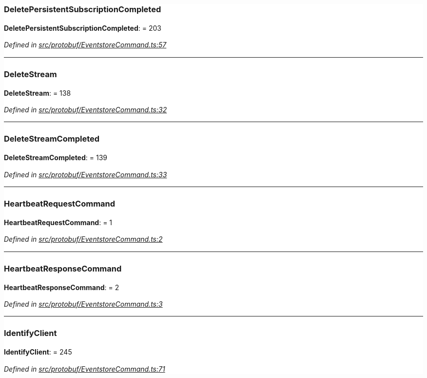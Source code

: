 ###  DeletePersistentSubscriptionCompleted

**DeletePersistentSubscriptionCompleted**:  = 203

*Defined in [src/protobuf/EventstoreCommand.ts:57](https://github.com/sebastianwessel/eventstore-ts-client/blob/b09933f/src/protobuf/EventstoreCommand.ts#L57)*

___
<a id="deletestream"></a>

###  DeleteStream

**DeleteStream**:  = 138

*Defined in [src/protobuf/EventstoreCommand.ts:32](https://github.com/sebastianwessel/eventstore-ts-client/blob/b09933f/src/protobuf/EventstoreCommand.ts#L32)*

___
<a id="deletestreamcompleted"></a>

###  DeleteStreamCompleted

**DeleteStreamCompleted**:  = 139

*Defined in [src/protobuf/EventstoreCommand.ts:33](https://github.com/sebastianwessel/eventstore-ts-client/blob/b09933f/src/protobuf/EventstoreCommand.ts#L33)*

___
<a id="heartbeatrequestcommand"></a>

###  HeartbeatRequestCommand

**HeartbeatRequestCommand**:  = 1

*Defined in [src/protobuf/EventstoreCommand.ts:2](https://github.com/sebastianwessel/eventstore-ts-client/blob/b09933f/src/protobuf/EventstoreCommand.ts#L2)*

___
<a id="heartbeatresponsecommand"></a>

###  HeartbeatResponseCommand

**HeartbeatResponseCommand**:  = 2

*Defined in [src/protobuf/EventstoreCommand.ts:3](https://github.com/sebastianwessel/eventstore-ts-client/blob/b09933f/src/protobuf/EventstoreCommand.ts#L3)*

___
<a id="identifyclient"></a>

###  IdentifyClient

**IdentifyClient**:  = 245

*Defined in [src/protobuf/EventstoreCommand.ts:71](https://github.com/sebastianwessel/eventstore-ts-client/blob/b09933f/src/protobuf/EventstoreCommand.ts#L71)*

